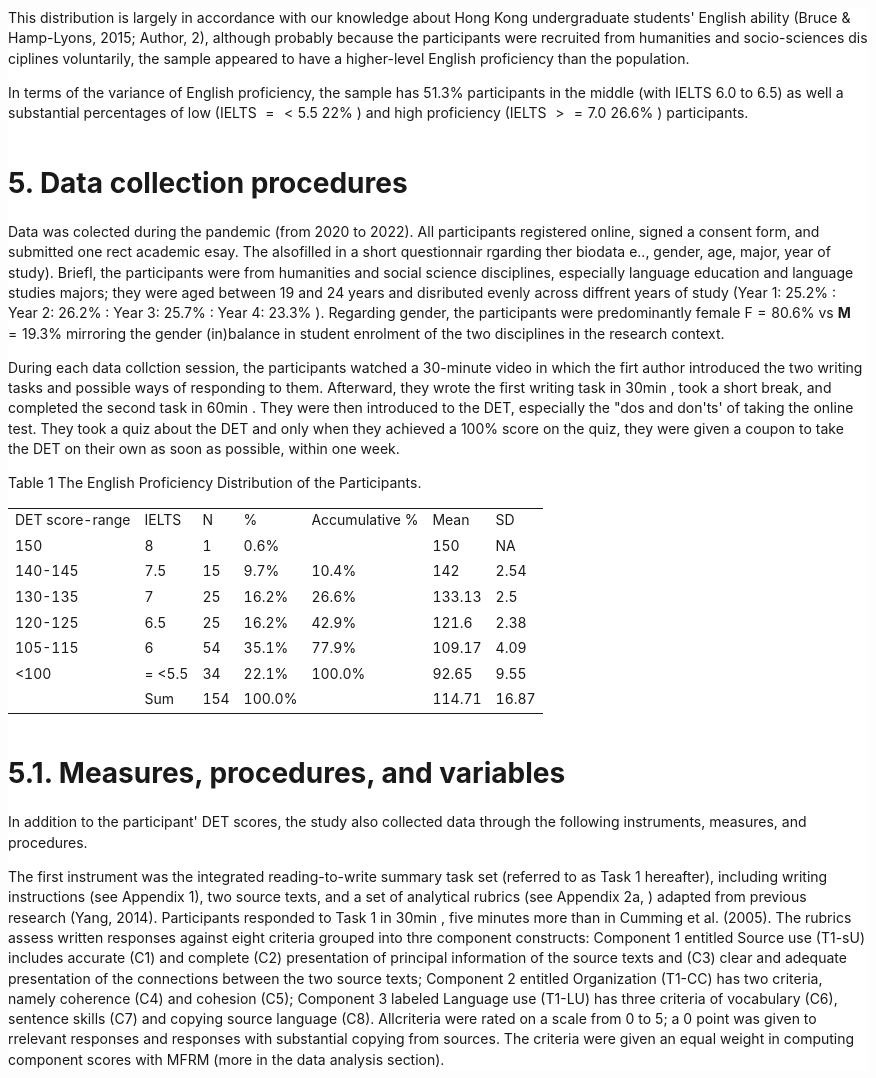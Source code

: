 This distribution is largely in accordance with our knowledge about Hong Kong undergraduate students' English ability (Bruce & Hamp-Lyons, 2015; Author, 2), although probably because the participants were recruited from humanities and socio-sciences dis ciplines voluntarily, the sample appeared to have a higher-level English proficiency than the population.

In terms of the variance of English proficiency, the sample has $5 1 . 3 \%$ participants in the middle (with IELTS 6.0 to 6.5) as well a substantial percentages of low (IELTS $= < 5 . 5$ $2 2 \%$ ) and high proficiency (IELTS $> = 7 . 0$ $2 6 . 6 \%$ ) participants.

# 5. Data collection procedures

Data was colected during the pandemic (from 2020 to 2022). All participants registered online, signed a consent form, and submitted one rect academic esay. The alsofilled in a short questionnair rgarding ther biodata e.., gender, age, major, year of study). Briefl, the participants were from humanities and social science disciplines, especially language education and language studies majors; they were aged between 19 and 24 years and disributed evenly across diffrent years of study (Year 1: $2 5 . 2 \%$ : Year 2: $2 6 . 2 \%$ : Year 3: $2 5 . 7 \%$ : Year 4: $2 3 . 3 \%$ ). Regarding gender, the participants were predominantly female $\mathrm { F } { = } 8 0 . 6 \%$ vs $\mathbf { M } { = } 1 9 . 3 \%$ mirroring the gender (in)balance in student enrolment of the two disciplines in the research context.

During each data collction session, the participants watched a 30-minute video in which the firt author introduced the two writing tasks and possible ways of responding to them. Afterward, they wrote the first writing task in $3 0 \mathrm { { m i n } }$ , took a short break, and completed the second task in $6 0 \mathrm { { m i n } }$ . They were then introduced to the DET, especially the "dos and don'ts' of taking the online test. They took a quiz about the DET and only when they achieved a $1 0 0 \%$ score on the quiz, they were given a coupon to take the DET on their own as soon as possible, within one week.

Table 1 The English Proficiency Distribution of the Participants.   

<html><body><table><tr><td>DET score-range</td><td>IELTS</td><td>N</td><td>%</td><td>Accumulative %</td><td>Mean</td><td>SD</td></tr><tr><td>150</td><td>8</td><td>1</td><td>0.6%</td><td></td><td>150</td><td>NA</td></tr><tr><td>140-145</td><td>7.5</td><td>15</td><td>9.7%</td><td>10.4%</td><td>142</td><td>2.54</td></tr><tr><td>130-135</td><td>7</td><td>25</td><td>16.2%</td><td>26.6%</td><td>133.13</td><td>2.5</td></tr><tr><td>120-125</td><td>6.5</td><td>25</td><td>16.2%</td><td>42.9%</td><td>121.6</td><td>2.38</td></tr><tr><td>105-115</td><td>6</td><td>54</td><td>35.1%</td><td>77.9%</td><td>109.17</td><td>4.09</td></tr><tr><td>&lt;100</td><td>= &lt;5.5</td><td>34</td><td>22.1%</td><td>100.0%</td><td>92.65</td><td>9.55</td></tr><tr><td></td><td>Sum</td><td>154</td><td>100.0%</td><td></td><td>114.71</td><td>16.87</td></tr></table></body></html>

# 5.1. Measures, procedures, and variables

In addition to the participant' DET scores, the study also collected data through the following instruments, measures, and procedures.

The first instrument was the integrated reading-to-write summary task set (referred to as Task 1 hereafter), including writing instructions (see Appendix 1), two source texts, and a set of analytical rubrics (see Appendix 2a, ) adapted from previous research (Yang, 2014). Participants responded to Task 1 in $3 0 \mathrm { m i n }$ , five minutes more than in Cumming et al. (2005). The rubrics assess written responses against eight criteria grouped into thre component constructs: Component 1 entitled Source use (T1-sU) includes accurate (C1) and complete (C2) presentation of principal information of the source texts and (C3) clear and adequate presentation of the connections between the two source texts; Component 2 entitled Organization (T1-CC) has two criteria, namely coherence (C4) and cohesion (C5); Component 3 labeled Language use (T1-LU) has three criteria of vocabulary (C6), sentence skills (C7) and copying source language (C8). Allcriteria were rated on a scale from 0 to 5; a 0 point was given to rrelevant responses and responses with substantial copying from sources. The criteria were given an equal weight in computing component scores with MFRM (more in the data analysis section).
